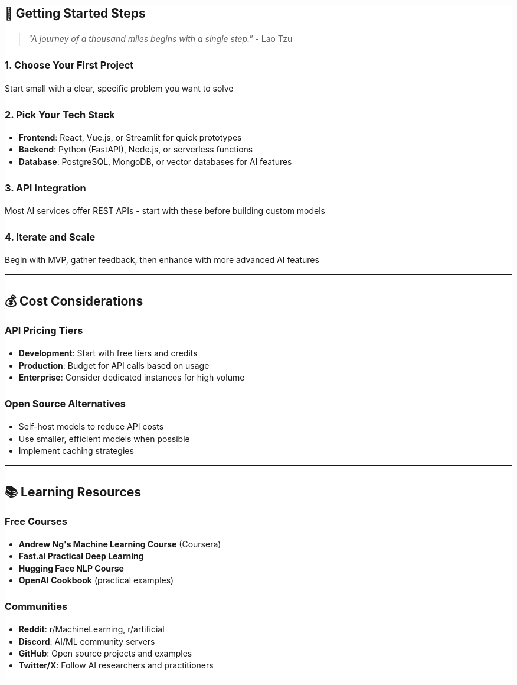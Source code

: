 
## 🚀 **Getting Started Steps**

> *"A journey of a thousand miles begins with a single step."* - Lao Tzu

### **1. Choose Your First Project**
Start small with a clear, specific problem you want to solve

### **2. Pick Your Tech Stack**
- **Frontend**: React, Vue.js, or Streamlit for quick prototypes
- **Backend**: Python (FastAPI), Node.js, or serverless functions
- **Database**: PostgreSQL, MongoDB, or vector databases for AI features

### **3. API Integration**
Most AI services offer REST APIs - start with these before building custom models

### **4. Iterate and Scale**
Begin with MVP, gather feedback, then enhance with more advanced AI features

---

## 💰 **Cost Considerations**

### **API Pricing Tiers**
- **Development**: Start with free tiers and credits
- **Production**: Budget for API calls based on usage
- **Enterprise**: Consider dedicated instances for high volume

### **Open Source Alternatives**
- Self-host models to reduce API costs
- Use smaller, efficient models when possible
- Implement caching strategies

---

## 📚 **Learning Resources**

### **Free Courses**
- **Andrew Ng's Machine Learning Course** (Coursera)
- **Fast.ai Practical Deep Learning** 
- **Hugging Face NLP Course**
- **OpenAI Cookbook** (practical examples)

### **Communities**
- **Reddit**: r/MachineLearning, r/artificial
- **Discord**: AI/ML community servers
- **GitHub**: Open source projects and examples
- **Twitter/X**: Follow AI researchers and practitioners

---